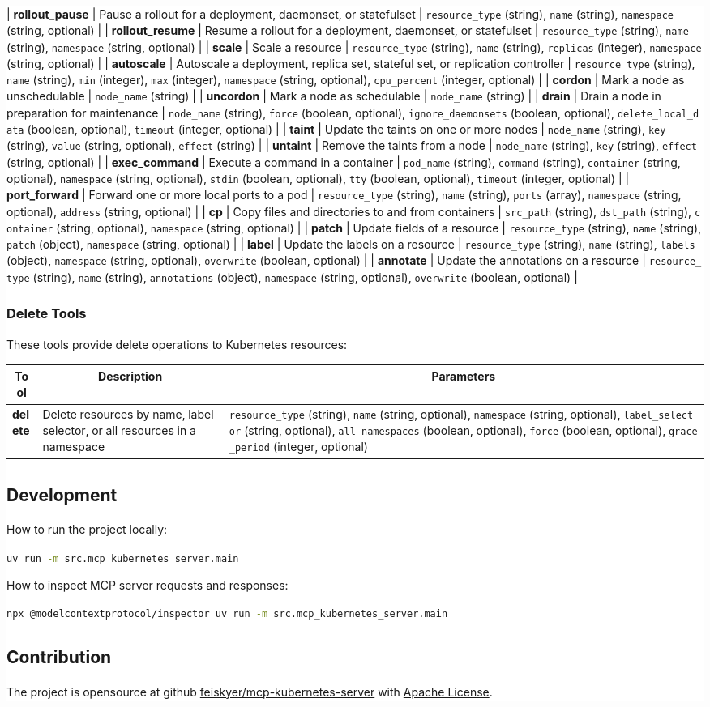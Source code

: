 | **rollout_pause** | Pause a rollout for a deployment, daemonset, or statefulset | `resource_type` (string), `name` (string), `namespace` (string, optional) |
| **rollout_resume** | Resume a rollout for a deployment, daemonset, or statefulset | `resource_type` (string), `name` (string), `namespace` (string, optional) |
| **scale** | Scale a resource | `resource_type` (string), `name` (string), `replicas` (integer), `namespace` (string, optional) |
| **autoscale** | Autoscale a deployment, replica set, stateful set, or replication controller | `resource_type` (string), `name` (string), `min` (integer), `max` (integer), `namespace` (string, optional), `cpu_percent` (integer, optional) |
| **cordon** | Mark a node as unschedulable | `node_name` (string) |
| **uncordon** | Mark a node as schedulable | `node_name` (string) |
| **drain** | Drain a node in preparation for maintenance | `node_name` (string), `force` (boolean, optional), `ignore_daemonsets` (boolean, optional), `delete_local_data` (boolean, optional), `timeout` (integer, optional) |
| **taint** | Update the taints on one or more nodes | `node_name` (string), `key` (string), `value` (string, optional), `effect` (string) |
| **untaint** | Remove the taints from a node | `node_name` (string), `key` (string), `effect` (string, optional) |
| **exec_command** | Execute a command in a container | `pod_name` (string), `command` (string), `container` (string, optional), `namespace` (string, optional), `stdin` (boolean, optional), `tty` (boolean, optional), `timeout` (integer, optional) |
| **port_forward** | Forward one or more local ports to a pod | `resource_type` (string), `name` (string), `ports` (array), `namespace` (string, optional), `address` (string, optional) |
| **cp** | Copy files and directories to and from containers | `src_path` (string), `dst_path` (string), `container` (string, optional), `namespace` (string, optional) |
| **patch** | Update fields of a resource | `resource_type` (string), `name` (string), `patch` (object), `namespace` (string, optional) |
| **label** | Update the labels on a resource | `resource_type` (string), `name` (string), `labels` (object), `namespace` (string, optional), `overwrite` (boolean, optional) |
| **annotate** | Update the annotations on a resource | `resource_type` (string), `name` (string), `annotations` (object), `namespace` (string, optional), `overwrite` (boolean, optional) |

### Delete Tools

These tools provide delete operations to Kubernetes resources:

| Tool | Description | Parameters |
|------|-------------|------------|
| **delete** | Delete resources by name, label selector, or all resources in a namespace | `resource_type` (string), `name` (string, optional), `namespace` (string, optional), `label_selector` (string, optional), `all_namespaces` (boolean, optional), `force` (boolean, optional), `grace_period` (integer, optional) |

## Development

How to run the project locally:

```sh
uv run -m src.mcp_kubernetes_server.main
```

How to inspect MCP server requests and responses:

```sh
npx @modelcontextprotocol/inspector uv run -m src.mcp_kubernetes_server.main
```

## Contribution

The project is opensource at github [feiskyer/mcp-kubernetes-server](https://github.com/feiskyer/mcp-kubernetes-server) with [Apache License](LICENSE).
